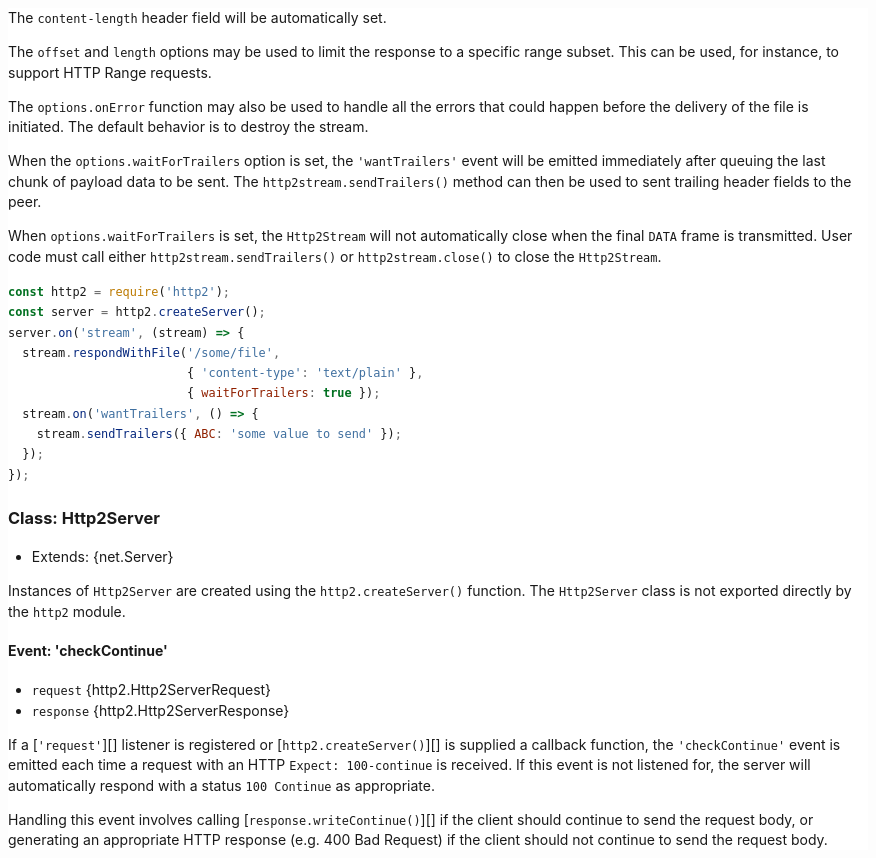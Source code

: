 The `content-length` header field will be automatically set.

The `offset` and `length` options may be used to limit the response to a
specific range subset. This can be used, for instance, to support HTTP Range
requests.

The `options.onError` function may also be used to handle all the errors
that could happen before the delivery of the file is initiated. The
default behavior is to destroy the stream.

When the `options.waitForTrailers` option is set, the `'wantTrailers'` event
will be emitted immediately after queuing the last chunk of payload data to be
sent. The `http2stream.sendTrailers()` method can then be used to sent trailing
header fields to the peer.

When `options.waitForTrailers` is set, the `Http2Stream` will not automatically
close when the final `DATA` frame is transmitted. User code must call either
`http2stream.sendTrailers()` or `http2stream.close()` to close the
`Http2Stream`.

```js
const http2 = require('http2');
const server = http2.createServer();
server.on('stream', (stream) => {
  stream.respondWithFile('/some/file',
                         { 'content-type': 'text/plain' },
                         { waitForTrailers: true });
  stream.on('wantTrailers', () => {
    stream.sendTrailers({ ABC: 'some value to send' });
  });
});
```

### Class: Http2Server


* Extends: {net.Server}

Instances of `Http2Server` are created using the `http2.createServer()`
function. The `Http2Server` class is not exported directly by the `http2`
module.

#### Event: 'checkContinue'


* `request` {http2.Http2ServerRequest}
* `response` {http2.Http2ServerResponse}

If a [`'request'`][] listener is registered or [`http2.createServer()`][] is
supplied a callback function, the `'checkContinue'` event is emitted each time
a request with an HTTP `Expect: 100-continue` is received. If this event is
not listened for, the server will automatically respond with a status
`100 Continue` as appropriate.

Handling this event involves calling [`response.writeContinue()`][] if the
client should continue to send the request body, or generating an appropriate
HTTP response (e.g. 400 Bad Request) if the client should not continue to send
the request body.

